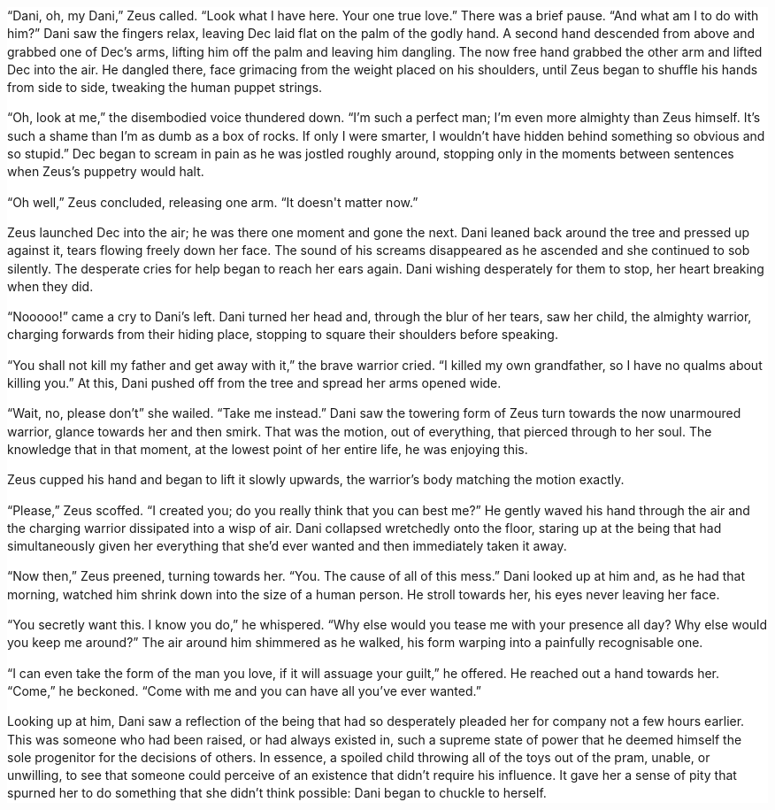 “Dani, oh, my Dani,” Zeus called. “Look what I have here. Your one true love.” There was a brief pause. “And what am I to do with him?” Dani saw the fingers relax, leaving Dec laid flat on the palm of the godly hand. A second hand descended from above and grabbed one of Dec’s arms, lifting him off the palm and leaving him dangling. The now free hand grabbed the other arm and lifted Dec into the air. He dangled there, face grimacing from the weight placed on his shoulders, until Zeus began to shuffle his hands from side to side, tweaking the human puppet strings.

“Oh, look at me,” the disembodied voice thundered down. “I’m such a perfect man; I’m even more almighty than Zeus himself. It’s such a shame than I’m as dumb as a box of rocks. If only I were smarter, I wouldn’t have hidden behind something so obvious and so stupid.” Dec began to scream in pain as he was jostled roughly around, stopping only in the moments between sentences when Zeus’s puppetry would halt.

“Oh well,” Zeus concluded, releasing one arm. “It doesn't matter now.”

Zeus launched Dec into the air; he was there one moment and gone the next. Dani leaned back around the tree and pressed up against it, tears flowing freely down her face. The sound of his screams disappeared as he ascended and she continued to sob silently. The desperate cries for help began to reach her ears again. Dani wishing desperately for them to stop, her heart breaking when they did.

“Nooooo!” came a cry to Dani’s left. Dani turned her head and, through the blur of her tears, saw her child, the almighty warrior, charging forwards from their hiding place, stopping to square their shoulders before speaking.

“You shall not kill my father and get away with it,” the brave warrior cried. “I killed my own grandfather, so I have no qualms about killing you.” At this, Dani pushed off from the tree and spread her arms opened wide.

“Wait, no, please don’t” she wailed. “Take me instead.” Dani saw the towering form of Zeus turn towards the now unarmoured warrior, glance towards her and then smirk. That was the motion, out of everything, that pierced through to her soul. The knowledge that in that moment, at the lowest point of her entire life, he was enjoying this.

Zeus cupped his hand and began to lift it slowly upwards, the warrior’s body matching the motion exactly.

“Please,” Zeus scoffed. “I created you; do you really think that you can best me?” He gently waved his hand through the air and the charging warrior dissipated into a wisp of air. Dani collapsed wretchedly onto the floor, staring up at the being that had simultaneously given her everything that she’d ever wanted and then immediately taken it away.

“Now then,” Zeus preened, turning towards her. “You. The cause of all of this mess.” Dani looked up at him and, as he had that morning, watched him shrink down into the size of a human person. He stroll towards her, his eyes never leaving her face.

“You secretly want this. I know you do,” he whispered. “Why else would you tease me with your presence all day? Why else would you keep me around?” The air around him shimmered as he walked, his form warping into a painfully recognisable one.

“I can even take the form of the man you love, if it will assuage your guilt,” he offered. He reached out a hand towards her. “Come,” he beckoned. “Come with me and you can have all you’ve ever wanted.”

Looking up at him, Dani saw a reflection of the being that had so desperately pleaded her for company not a few hours earlier. This was someone who had been raised, or had always existed in, such a supreme state of power that he deemed himself the sole progenitor for the decisions of others. In essence, a spoiled child throwing all of the toys out of the pram, unable, or unwilling, to see that someone could perceive of an existence that didn’t require his influence. It gave her a sense of pity that spurned her to do something that she didn’t think possible: Dani began to chuckle to herself.
